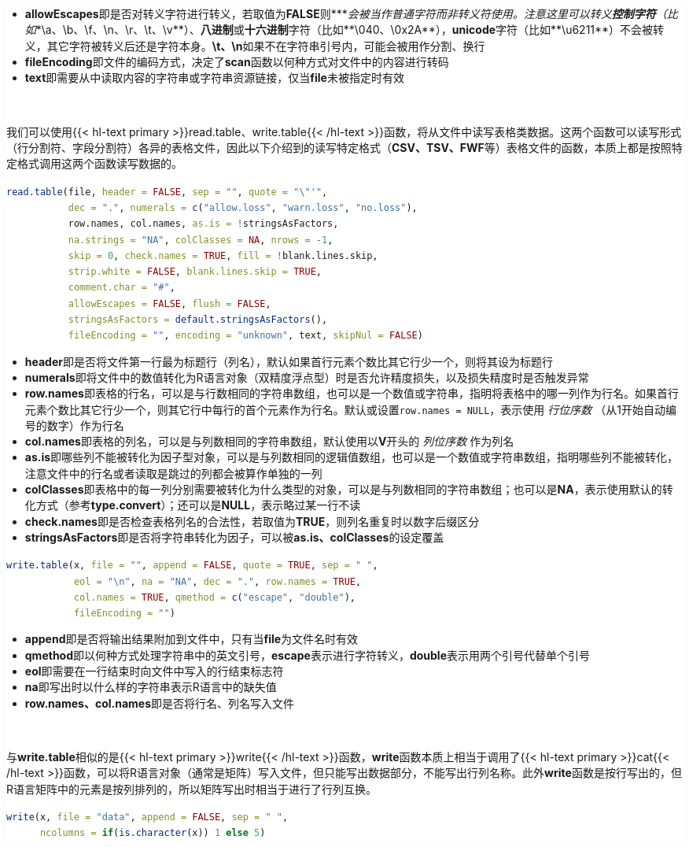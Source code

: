 - **allowEscapes**即是否对转义字符进行转义，若取值为**FALSE**则**\**会被当作普通字符而非转义符使用。注意这里可以转义**控制字符**（比如**\a、\b、\f、\n、\r、\t、\v**）、**八进制**或**十六进制**字符（比如**\040、\0x2A**），**unicode**字符（比如**\u6211**）不会被转义，其它字符被转义后还是字符本身。**\t、\n**如果不在字符串引号内，可能会被用作分割、换行
- **fileEncoding**即文件的编码方式，决定了**scan**函数以何种方式对文件中的内容进行转码
- **text**即需要从中读取内容的字符串或字符串资源链接，仅当**file**未被指定时有效

<br>

我们可以使用{{< hl-text primary >}}read.table、write.table{{< /hl-text >}}函数，将从文件中读写表格类数据。这两个函数可以读写形式（行分割符、字段分割符）各异的表格文件，因此以下介绍到的读写特定格式（**CSV、TSV、FWF**等）表格文件的函数，本质上都是按照特定格式调用这两个函数读写数据的。

```R
read.table(file, header = FALSE, sep = "", quote = "\"'",
           dec = ".", numerals = c("allow.loss", "warn.loss", "no.loss"),
           row.names, col.names, as.is = !stringsAsFactors,
           na.strings = "NA", colClasses = NA, nrows = -1,
           skip = 0, check.names = TRUE, fill = !blank.lines.skip,
           strip.white = FALSE, blank.lines.skip = TRUE,
           comment.char = "#",
           allowEscapes = FALSE, flush = FALSE,
           stringsAsFactors = default.stringsAsFactors(),
           fileEncoding = "", encoding = "unknown", text, skipNul = FALSE)
```

- **header**即是否将文件第一行最为标题行（列名），默认如果首行元素个数比其它行少一个，则将其设为标题行
- **numerals**即将文件中的数值转化为R语言对象（双精度浮点型）时是否允许精度损失，以及损失精度时是否触发异常
- **row.names**即表格的行名，可以是与行数相同的字符串数组，也可以是一个数值或字符串，指明将表格中的哪一列作为行名。如果首行元素个数比其它行少一个，则其它行中每行的首个元素作为行名。默认或设置`row.names = NULL`，表示使用 *行位序数* （从1开始自动编号的数字）作为行名
- **col.names**即表格的列名，可以是与列数相同的字符串数组，默认使用以**V**开头的 *列位序数* 作为列名
- **as.is**即哪些列不能被转化为因子型对象，可以是与列数相同的逻辑值数组，也可以是一个数值或字符串数组，指明哪些列不能被转化，注意文件中的行名或者读取是跳过的列都会被算作单独的一列
- **colClasses**即表格中的每一列分别需要被转化为什么类型的对象，可以是与列数相同的字符串数组；也可以是**NA**，表示使用默认的转化方式（参考**type.convert**）；还可以是**NULL**，表示略过某一行不读
- **check.names**即是否检查表格列名的合法性，若取值为**TRUE**，则列名重复时以数字后缀区分
- **stringsAsFactors**即是否将字符串转化为因子，可以被**as.is、colClasses**的设定覆盖

```R
write.table(x, file = "", append = FALSE, quote = TRUE, sep = " ",
            eol = "\n", na = "NA", dec = ".", row.names = TRUE,
            col.names = TRUE, qmethod = c("escape", "double"),
            fileEncoding = "")
```

- **append**即是否将输出结果附加到文件中，只有当**file**为文件名时有效
- **qmethod**即以何种方式处理字符串中的英文引号，**escape**表示进行字符转义，**double**表示用两个引号代替单个引号
- **eol**即需要在一行结束时向文件中写入的行结束标志符
- **na**即写出时以什么样的字符串表示R语言中的缺失值
- **row.names、col.names**即是否将行名、列名写入文件

<br>

与**write.table**相似的是{{< hl-text primary >}}write{{< /hl-text >}}函数，**write**函数本质上相当于调用了{{< hl-text primary >}}cat{{< /hl-text >}}函数，可以将R语言对象（通常是矩阵）写入文件，但只能写出数据部分，不能写出行列名称。此外**write**函数是按行写出的，但R语言矩阵中的元素是按列排列的，所以矩阵写出时相当于进行了行列互换。

```R
write(x, file = "data", append = FALSE, sep = " ",
      ncolumns = if(is.character(x)) 1 else 5)
```
